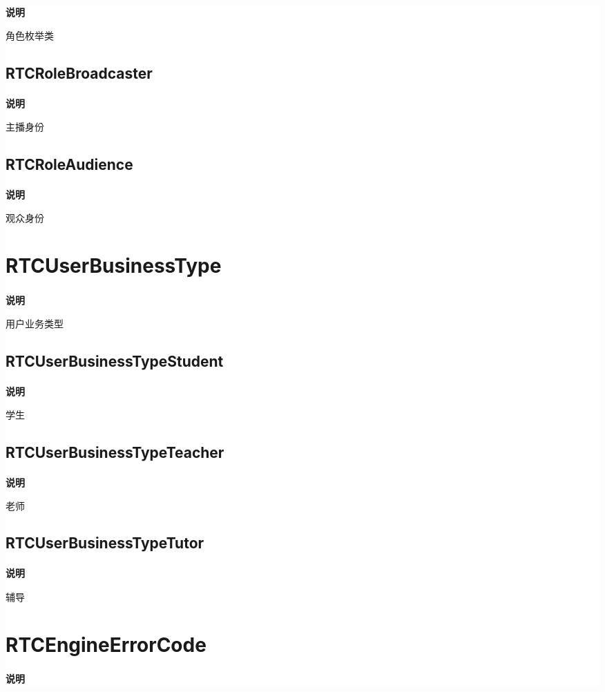 
**说明**

角色枚举类


## RTCRoleBroadcaster


**说明**

主播身份


## RTCRoleAudience


**说明**

观众身份


# RTCUserBusinessType


**说明**

用户业务类型


## RTCUserBusinessTypeStudent


**说明**

学生


## RTCUserBusinessTypeTeacher


**说明**

老师


## RTCUserBusinessTypeTutor


**说明**

辅导


# RTCEngineErrorCode


**说明**
